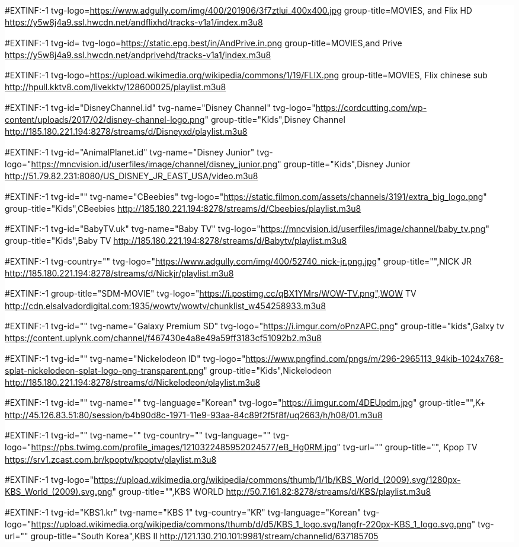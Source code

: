 #EXTINF:-1 tvg-logo=https://www.adgully.com/img/400/201906/3f7ztlui_400x400.jpg group-title=MOVIES, and Flix HD
https://y5w8j4a9.ssl.hwcdn.net/andflixhd/tracks-v1a1/index.m3u8

#EXTINF:-1 tvg-id= tvg-logo=https://static.epg.best/in/AndPrive.in.png group-title=MOVIES,and Prive
https://y5w8j4a9.ssl.hwcdn.net/andprivehd/tracks-v1a1/index.m3u8

#EXTINF:-1 tvg-logo=https://upload.wikimedia.org/wikipedia/commons/1/19/FLIX.png group-title=MOVIES, Flix chinese sub
http://hpull.kktv8.com/livekktv/128600025/playlist.m3u8

#EXTINF:-1 tvg-id="DisneyChannel.id" tvg-name="Disney Channel" tvg-logo="https://cordcutting.com/wp-content/uploads/2017/02/disney-channel-logo.png" group-title="Kids",Disney Channel
http://185.180.221.194:8278/streams/d/Disneyxd/playlist.m3u8

#EXTINF:-1 tvg-id="AnimalPlanet.id" tvg-name="Disney Junior" tvg-logo="https://mncvision.id/userfiles/image/channel/disney_junior.png" group-title="Kids",Disney Junior
http://51.79.82.231:8080/US_DISNEY_JR_EAST_USA/video.m3u8

#EXTINF:-1 tvg-id="" tvg-name="CBeebies" tvg-logo="https://static.filmon.com/assets/channels/3191/extra_big_logo.png" group-title="Kids",CBeebies
http://185.180.221.194:8278/streams/d/Cbeebies/playlist.m3u8

#EXTINF:-1 tvg-id="BabyTV.uk" tvg-name="Baby TV" tvg-logo="https://mncvision.id/userfiles/image/channel/baby_tv.png" group-title="Kids",Baby TV
http://185.180.221.194:8278/streams/d/Babytv/playlist.m3u8

#EXTINF:-1 tvg-country="" tvg-logo="https://www.adgully.com/img/400/52740_nick-jr.png.jpg" group-title="",NICK JR
http://185.180.221.194:8278/streams/d/Nickjr/playlist.m3u8

#EXTINF:-1 group-title="SDM-MOVIE" tvg-logo="https://i.postimg.cc/qBX1YMrs/WOW-TV.png",WOW TV
http://cdn.elsalvadordigital.com:1935/wowtv/wowtv/chunklist_w454258933.m3u8

#EXTINF:-1 tvg-id="" tvg-name="Galaxy Premium SD" tvg-logo="https://i.imgur.com/oPnzAPC.png" group-title="kids",Galxy tv
https://content.uplynk.com/channel/f467430e4a8e49a59ff3183cf51092b2.m3u8

#EXTINF:-1 tvg-id="" tvg-name="Nickelodeon ID" tvg-logo="https://www.pngfind.com/pngs/m/296-2965113_94kib-1024x768-splat-nickelodeon-splat-logo-png-transparent.png" group-title="Kids",Nickelodeon
http://185.180.221.194:8278/streams/d/Nickelodeon/playlist.m3u8

#EXTINF:-1 tvg-id="" tvg-name="" tvg-language="Korean" tvg-logo="https://i.imgur.com/4DEUpdm.jpg" group-title="",K+
http://45.126.83.51:80/session/b4b90d8c-1971-11e9-93aa-84c89f2f5f8f/uq2663/h/h08/01.m3u8

#EXTINF:-1 tvg-id="" tvg-name="" tvg-country="" tvg-language="" tvg-logo="https://pbs.twimg.com/profile_images/1210322485952024577/eB_Hg0RM.jpg" tvg-url="" group-title="", Kpop TV
https://srv1.zcast.com.br/kpoptv/kpoptv/playlist.m3u8

#EXTINF:-1 tvg-logo="https://upload.wikimedia.org/wikipedia/commons/thumb/1/1b/KBS_World_(2009).svg/1280px-KBS_World_(2009).svg.png" group-title="",KBS WORLD
http://50.7.161.82:8278/streams/d/KBS/playlist.m3u8

#EXTINF:-1 tvg-id="KBS1.kr" tvg-name="KBS 1" tvg-country="KR" tvg-language="Korean" tvg-logo="https://upload.wikimedia.org/wikipedia/commons/thumb/d/d5/KBS_1_logo.svg/langfr-220px-KBS_1_logo.svg.png" tvg-url="" group-title="South Korea",KBS II
http://121.130.210.101:9981/stream/channelid/637185705
